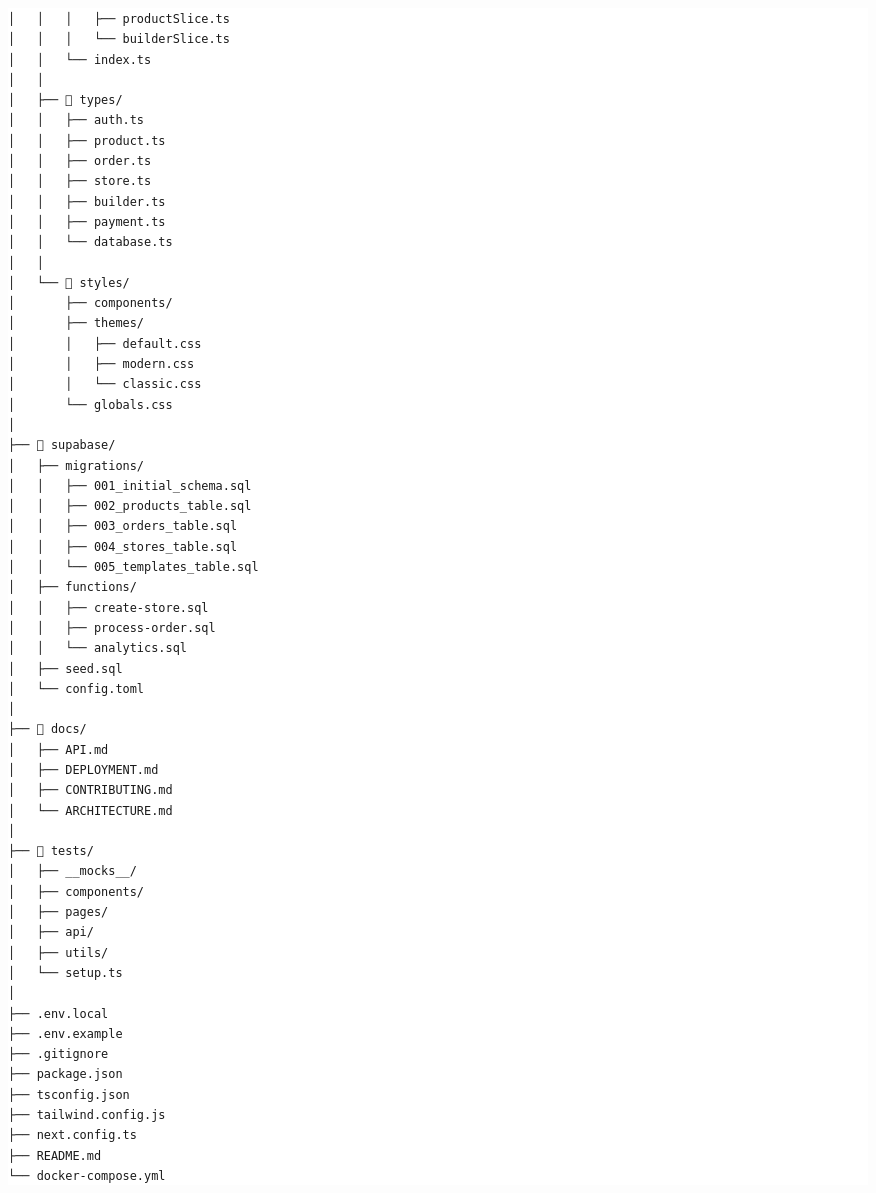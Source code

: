 ```plaintext
│   │   │   ├── productSlice.ts
│   │   │   └── builderSlice.ts
│   │   └── index.ts
│   │
│   ├── 📁 types/
│   │   ├── auth.ts
│   │   ├── product.ts
│   │   ├── order.ts
│   │   ├── store.ts
│   │   ├── builder.ts
│   │   ├── payment.ts
│   │   └── database.ts
│   │
│   └── 📁 styles/
│       ├── components/
│       ├── themes/
│       │   ├── default.css
│       │   ├── modern.css
│       │   └── classic.css
│       └── globals.css
│
├── 📁 supabase/
│   ├── migrations/
│   │   ├── 001_initial_schema.sql
│   │   ├── 002_products_table.sql
│   │   ├── 003_orders_table.sql
│   │   ├── 004_stores_table.sql
│   │   └── 005_templates_table.sql
│   ├── functions/
│   │   ├── create-store.sql
│   │   ├── process-order.sql
│   │   └── analytics.sql
│   ├── seed.sql
│   └── config.toml
│
├── 📁 docs/
│   ├── API.md
│   ├── DEPLOYMENT.md
│   ├── CONTRIBUTING.md
│   └── ARCHITECTURE.md
│
├── 📁 tests/
│   ├── __mocks__/
│   ├── components/
│   ├── pages/
│   ├── api/
│   ├── utils/
│   └── setup.ts
│
├── .env.local
├── .env.example
├── .gitignore
├── package.json
├── tsconfig.json
├── tailwind.config.js
├── next.config.ts
├── README.md
└── docker-compose.yml
```

